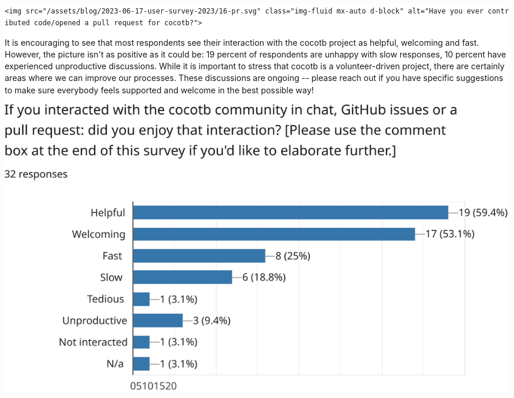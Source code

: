     <img src="/assets/blog/2023-06-17-user-survey-2023/16-pr.svg" class="img-fluid mx-auto d-block" alt="Have you ever contributed code/opened a pull request for cocotb?">
  </div>
</div>

It is encouraging to see that most respondents see their interaction with the cocotb project as helpful, welcoming and fast.
However, the picture isn't as positive as it could be: 19 percent of respondents are unhappy with slow responses, 10 percent have experienced unproductive discussions.
While it is important to stress that cocotb is a volunteer-driven project, there are certainly areas where we can improve our processes.
These discussions are ongoing -- please reach out if you have specific suggestions to make sure everybody feels supported and welcome in the best possible way!

<img src="/assets/blog/2023-06-17-user-survey-2023/17-interaction.svg" class="img-fluid mx-auto d-block p-5" alt="If you interacted with the cocotb community in chat, GitHub issues or a pull request: did you enjoy that interaction?">
